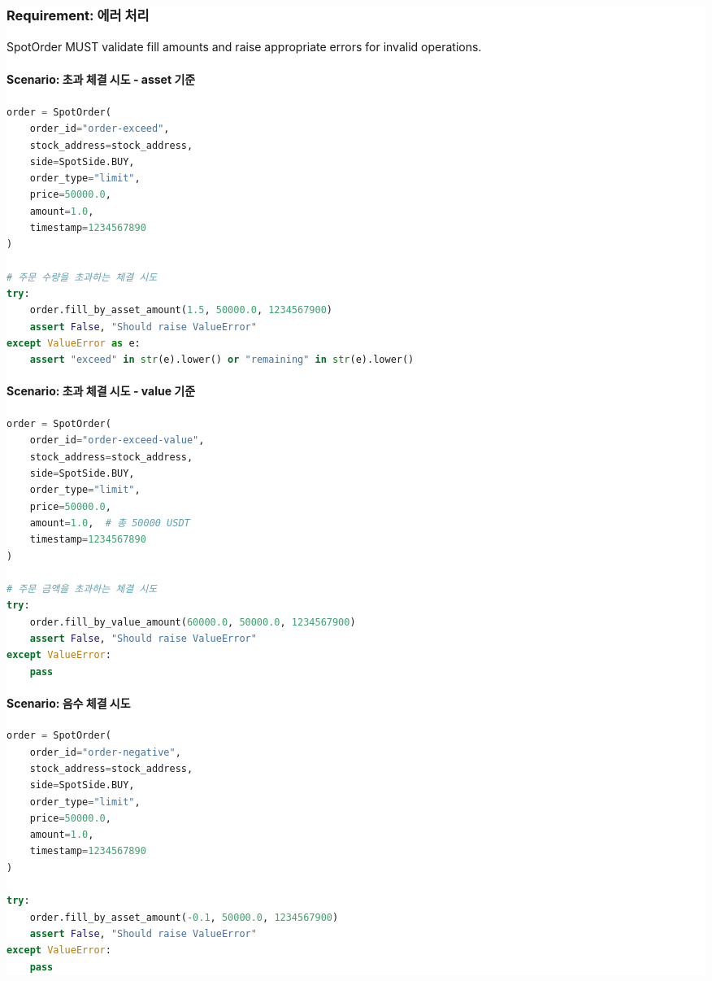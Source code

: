 ### Requirement: 에러 처리
SpotOrder MUST validate fill amounts and raise appropriate errors for invalid operations.

#### Scenario: 초과 체결 시도 - asset 기준
```python
order = SpotOrder(
    order_id="order-exceed",
    stock_address=stock_address,
    side=SpotSide.BUY,
    order_type="limit",
    price=50000.0,
    amount=1.0,
    timestamp=1234567890
)

# 주문 수량을 초과하는 체결 시도
try:
    order.fill_by_asset_amount(1.5, 50000.0, 1234567900)
    assert False, "Should raise ValueError"
except ValueError as e:
    assert "exceed" in str(e).lower() or "remaining" in str(e).lower()
```

#### Scenario: 초과 체결 시도 - value 기준
```python
order = SpotOrder(
    order_id="order-exceed-value",
    stock_address=stock_address,
    side=SpotSide.BUY,
    order_type="limit",
    price=50000.0,
    amount=1.0,  # 총 50000 USDT
    timestamp=1234567890
)

# 주문 금액을 초과하는 체결 시도
try:
    order.fill_by_value_amount(60000.0, 50000.0, 1234567900)
    assert False, "Should raise ValueError"
except ValueError:
    pass
```

#### Scenario: 음수 체결 시도
```python
order = SpotOrder(
    order_id="order-negative",
    stock_address=stock_address,
    side=SpotSide.BUY,
    order_type="limit",
    price=50000.0,
    amount=1.0,
    timestamp=1234567890
)

try:
    order.fill_by_asset_amount(-0.1, 50000.0, 1234567900)
    assert False, "Should raise ValueError"
except ValueError:
    pass
```
